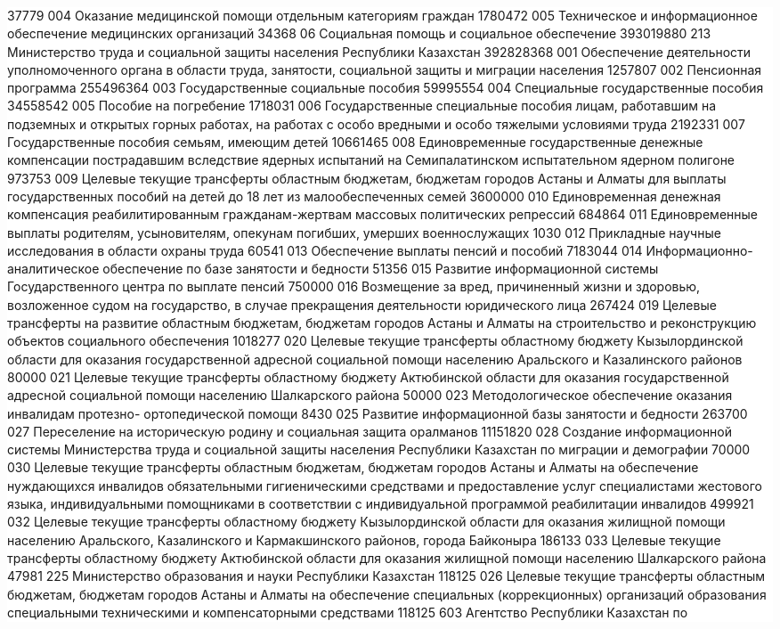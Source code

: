 37779        004      Оказание медицинской помощи                 отдельным категориям граждан              1780472        005      Техническое и информационное                 обеспечение медицинских организаций         34368 06              Социальная помощь и социальное                 обеспечение                             393019880     213         Министерство труда и социальной                 защиты населения Республики                 Казахстан                               392828368        001      Обеспечение деятельности                 уполномоченного органа в области                 труда, занятости, социальной                 защиты и миграции населения               1257807        002      Пенсионная программа                    255496364        003      Государственные социальные                 пособия                                  59995554        004      Специальные государственные                 пособия                                  34558542        005      Пособие на погребение                     1718031        006      Государственные специальные пособия                 лицам, работавшим на подземных и                 открытых горных работах, на работах                 с особо вредными и особо тяжелыми                 условиями труда                           2192331        007      Государственные пособия семьям,                 имеющим детей                            10661465        008      Единовременные государственные                 денежные компенсации пострадавшим                 вследствие ядерных испытаний на                 Семипалатинском испытательном                 ядерном полигоне                           973753        009      Целевые текущие трансферты областным                 бюджетам, бюджетам городов Астаны                 и Алматы для выплаты государственных                 пособий на детей до 18 лет из                 малообеспеченных семей                    3600000        010      Единовременная денежная компенсация                 реабилитированным гражданам-жертвам                 массовых политических репрессий            684864        011      Единовременные выплаты родителям,                 усыновителям, опекунам погибших,                 умерших военнослужащих                       1030        012      Прикладные научные исследования                 в области охраны труда                      60541        013      Обеспечение выплаты пенсий и                 пособий                                   7183044        014      Информационно-аналитическое                 обеспечение по базе занятости и                 бедности                                    51356        015      Развитие информационной системы                 Государственного центра по выплате                 пенсий                                     750000        016      Возмещение за вред, причиненный                 жизни и здоровью, возложенное                 судом на государство, в случае                 прекращения деятельности                 юридического лица                          267424        019      Целевые трансферты на развитие                 областным бюджетам, бюджетам городов                 Астаны и Алматы на строительство и                 реконструкцию объектов социального                 обеспечения                               1018277        020      Целевые текущие трансферты областному                 бюджету Кызылординской области для                 оказания государственной адресной                 социальной помощи населению Аральского                 и Казалинского районов                      80000        021      Целевые текущие трансферты областному                 бюджету Актюбинской области для оказания                 государственной адресной социальной                 помощи населению Шалкарского района         50000        023      Методологическое обеспечение                 оказания инвалидам протезно-                 ортопедической помощи                        8430        025      Развитие информационной базы                 занятости и бедности                       263700        027      Переселение на историческую родину                 и социальная защита оралманов            11151820        028      Создание информационной системы                 Министерства труда и социальной                 защиты населения Республики                 Казахстан по миграции и демографии          70000        030      Целевые текущие трансферты областным                 бюджетам, бюджетам городов Астаны и                 Алматы на обеспечение нуждающихся                 инвалидов обязательными гигиеническими                 средствами и предоставление услуг                 специалистами жестового языка,                 индивидуальными помощниками в                 соответствии с индивидуальной                 программой реабилитации инвалидов          499921        032      Целевые текущие трансферты областному                 бюджету Кызылординской области                 для оказания жилищной помощи                 населению Аральского, Казалинского                 и Кармакшинского районов,                 города Байконыра                           186133        033      Целевые текущие трансферты областному                 бюджету Актюбинской области для                 оказания жилищной помощи населению                 Шалкарского района                          47981     225         Министерство образования и науки                 Республики Казахстан                       118125        026      Целевые текущие трансферты областным                 бюджетам, бюджетам городов Астаны                 и Алматы на обеспечение специальных                 (коррекционных) организаций                 образования специальными техническими                 и компенсаторными средствами               118125     603         Агентство Республики Казахстан по